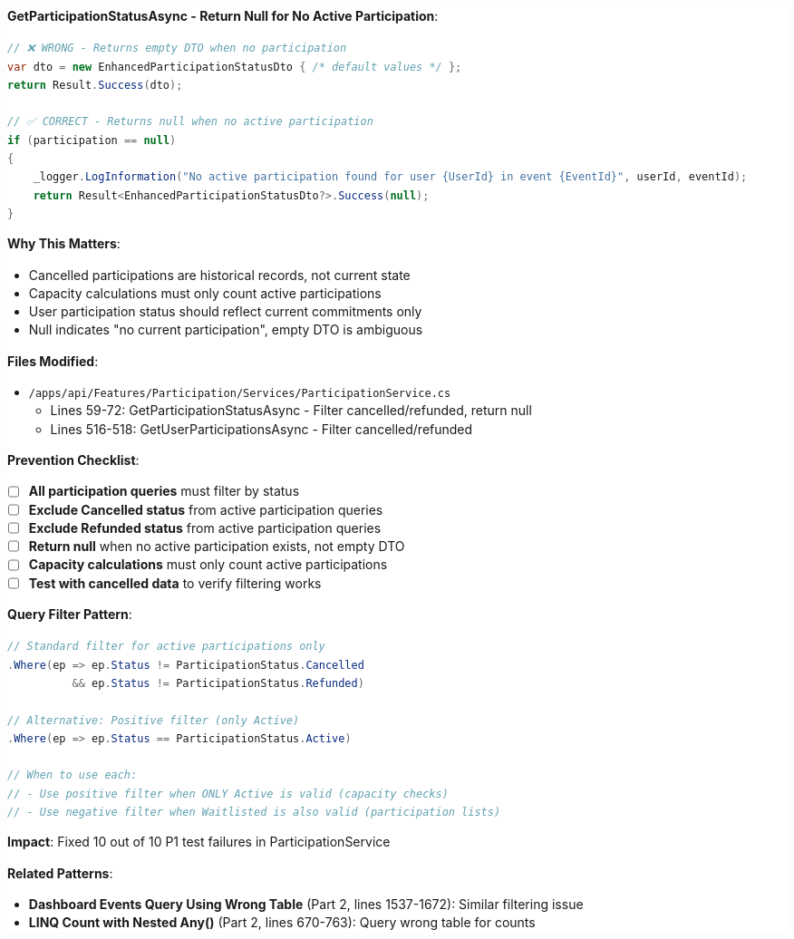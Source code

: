 **GetParticipationStatusAsync - Return Null for No Active Participation**:

```csharp
// ❌ WRONG - Returns empty DTO when no participation
var dto = new EnhancedParticipationStatusDto { /* default values */ };
return Result.Success(dto);

// ✅ CORRECT - Returns null when no active participation
if (participation == null)
{
    _logger.LogInformation("No active participation found for user {UserId} in event {EventId}", userId, eventId);
    return Result<EnhancedParticipationStatusDto?>.Success(null);
}
```

**Why This Matters**:
- Cancelled participations are historical records, not current state
- Capacity calculations must only count active participations
- User participation status should reflect current commitments only
- Null indicates "no current participation", empty DTO is ambiguous

**Files Modified**:
- `/apps/api/Features/Participation/Services/ParticipationService.cs`
  - Lines 59-72: GetParticipationStatusAsync - Filter cancelled/refunded, return null
  - Lines 516-518: GetUserParticipationsAsync - Filter cancelled/refunded

**Prevention Checklist**:
- [ ] **All participation queries** must filter by status
- [ ] **Exclude Cancelled status** from active participation queries
- [ ] **Exclude Refunded status** from active participation queries
- [ ] **Return null** when no active participation exists, not empty DTO
- [ ] **Capacity calculations** must only count active participations
- [ ] **Test with cancelled data** to verify filtering works

**Query Filter Pattern**:
```csharp
// Standard filter for active participations only
.Where(ep => ep.Status != ParticipationStatus.Cancelled
          && ep.Status != ParticipationStatus.Refunded)

// Alternative: Positive filter (only Active)
.Where(ep => ep.Status == ParticipationStatus.Active)

// When to use each:
// - Use positive filter when ONLY Active is valid (capacity checks)
// - Use negative filter when Waitlisted is also valid (participation lists)
```

**Impact**: Fixed 10 out of 10 P1 test failures in ParticipationService

**Related Patterns**:
- **Dashboard Events Query Using Wrong Table** (Part 2, lines 1537-1672): Similar filtering issue
- **LINQ Count with Nested Any()** (Part 2, lines 670-763): Query wrong table for counts
